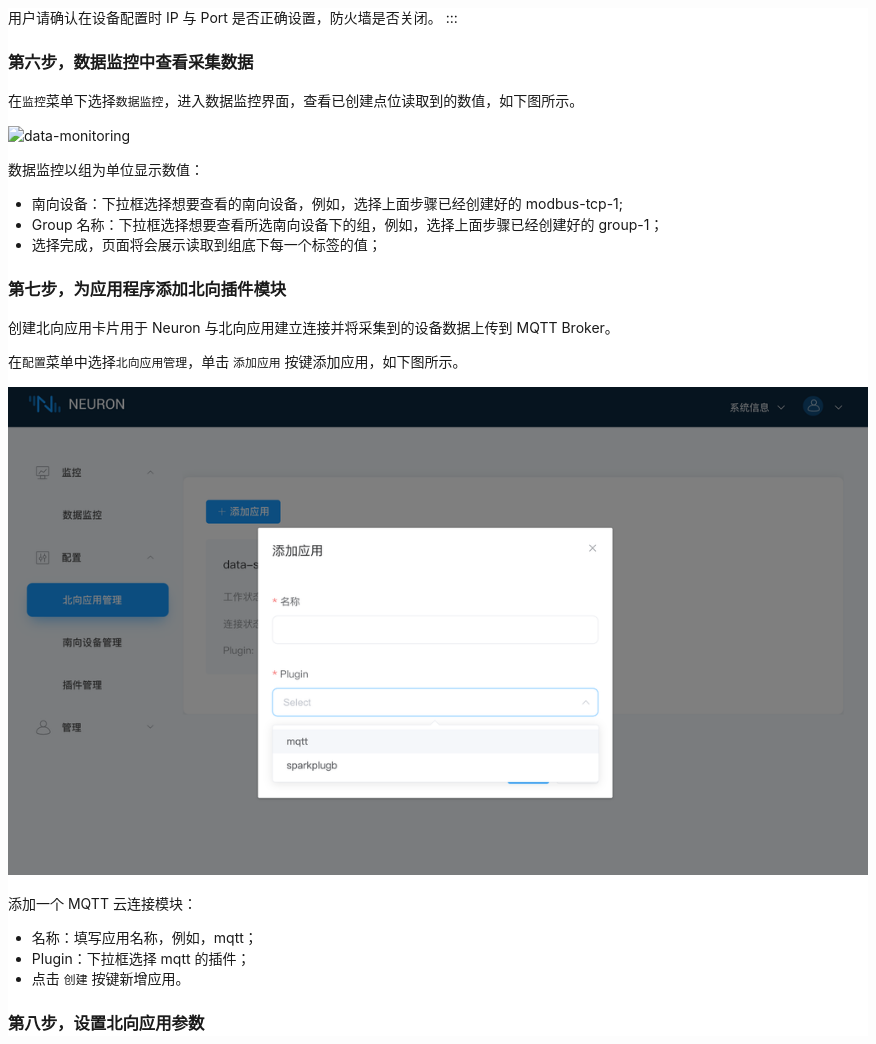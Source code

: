 用户请确认在设备配置时 IP 与 Port 是否正确设置，防火墙是否关闭。
:::

### 第六步，数据监控中查看采集数据

在`监控`菜单下选择`数据监控`，进入数据监控界面，查看已创建点位读取到的数值，如下图所示。

![data-monitoring](./assets/data-monitoring.png)

数据监控以组为单位显示数值：

* 南向设备：下拉框选择想要查看的南向设备，例如，选择上面步骤已经创建好的 modbus-tcp-1;
* Group 名称：下拉框选择想要查看所选南向设备下的组，例如，选择上面步骤已经创建好的 group-1；
* 选择完成，页面将会展示读取到组底下每一个标签的值；

### 第七步，为应用程序添加北向插件模块

创建北向应用卡片用于 Neuron 与北向应用建立连接并将采集到的设备数据上传到 MQTT Broker。

在`配置`菜单中选择`北向应用管理`，单击 `添加应用` 按键添加应用，如下图所示。

![north-add](./assets/north-add.png)

添加一个 MQTT 云连接模块：

* 名称：填写应用名称，例如，mqtt；
* Plugin：下拉框选择 mqtt 的插件；
* 点击 `创建` 按键新增应用。

### 第八步，设置北向应用参数
